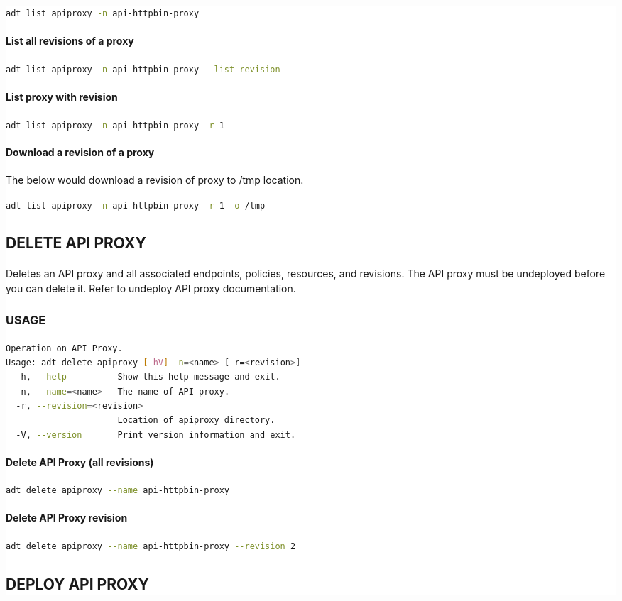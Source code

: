 ```sh
adt list apiproxy -n api-httpbin-proxy 
```

#### List all revisions of a proxy

```sh
adt list apiproxy -n api-httpbin-proxy --list-revision
```

#### List proxy with revision

```sh
adt list apiproxy -n api-httpbin-proxy -r 1
```

#### Download a revision of a proxy
The below would download a revision of proxy to /tmp location. 

```sh
adt list apiproxy -n api-httpbin-proxy -r 1 -o /tmp
```


## DELETE API PROXY

Deletes an API proxy and all associated endpoints, policies, resources, and revisions. The API proxy must be undeployed before you can delete it. Refer to undeploy API proxy documentation.

### USAGE

```sh
Operation on API Proxy.
Usage: adt delete apiproxy [-hV] -n=<name> [-r=<revision>]
  -h, --help          Show this help message and exit.
  -n, --name=<name>   The name of API proxy.
  -r, --revision=<revision>
                      Location of apiproxy directory.
  -V, --version       Print version information and exit.

  ```
#### Delete API Proxy (all revisions)

```sh
adt delete apiproxy --name api-httpbin-proxy
```

#### Delete API Proxy revision

```sh
adt delete apiproxy --name api-httpbin-proxy --revision 2 
```



## DEPLOY API PROXY
